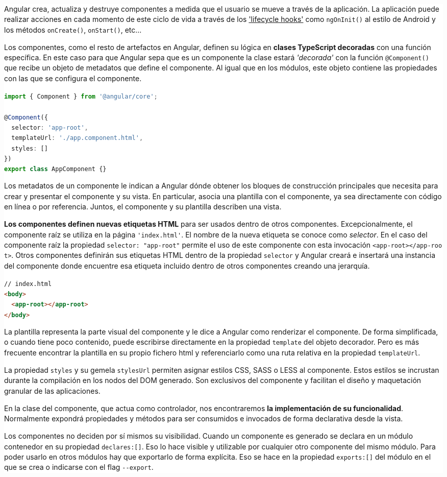 Angular crea, actualiza y destruye componentes a medida que el usuario se mueve a través de la aplicación. La aplicación puede realizar acciones en cada momento de este ciclo de vida a través de los ['lifecycle hooks'](https://angular.io/guide/lifecycle-hooks) como `ngOnInit()` al estilo de Android y los métodos `onCreate()`, `onStart()`, etc...

Los componentes, como el resto de artefactos en Angular, definen su lógica en **clases TypeScript decoradas** con una función específica. En este caso para que Angular sepa que es un componente la clase estará _'decorada'_ con la función `@Component()` que recibe un objeto de metadatos que define el componente. Al igual que en los módulos, este objeto contiene las propiedades con las que se configura el componente.

```typescript
import { Component } from '@angular/core';

@Component({
  selector: 'app-root',
  templateUrl: './app.component.html',
  styles: []
})
export class AppComponent {}
```

Los metadatos de un componente le indican a Angular dónde obtener los bloques de construcción principales que necesita para crear y presentar el componente y su vista. En particular, asocia una plantilla con el componente, ya sea directamente con código en línea o por referencia. Juntos, el componente y su plantilla describen una vista.

**Los componentes definen nuevas etiquetas HTML** para ser usados dentro de otros componentes. Excepcionalmente, el componente raíz se utiliza en la página `'index.html'`. El nombre de la nueva etiqueta se conoce como *selector*. En el caso del componente raíz la propiedad `selector: "app-root"` permite el uso de este componente con esta invocación `<app-root></app-root>`. Otros componentes definirán sus etiquetas HTML dentro de la propiedad `selector` y Angular creará e insertará una instancia del componente donde encuentre esa etiqueta incluido dentro de otros componentes creando una jerarquía.

```html
// index.html
<body>
  <app-root></app-root>
</body>
```

La plantilla representa la parte visual del componente y le dice a Angular como renderizar el componente. De forma simplificada, o cuando tiene poco contenido, puede escribirse directamente en la propiedad `template` del objeto decorador. Pero es más frecuente encontrar la plantilla en su propio fichero html y referenciarlo como una ruta relativa en la propiedad `templateUrl`.

La propiedad `styles` y su gemela `stylesUrl` permiten asignar estilos CSS, SASS o LESS al componente. Estos estilos se incrustan durante la compilación en los nodos del DOM generado. Son exclusivos del componente y facilitan el diseño y maquetación granular de las aplicaciones.

En la clase del componente, que actua como controlador, nos encontraremos **la implementación de su funcionalidad**. Normalmente expondrá propiedades y métodos para ser consumidos e invocados de forma declarativa desde la vista.

Los componentes no deciden por sí mismos su visibilidad. Cuando un componente es generado se declara en un módulo contenedor en su propiedad `declares:[]`. Eso lo hace visible y utilizable por cualquier otro componente del mismo módulo. Para poder usarlo en otros módulos hay que exportarlo de forma explícita. Eso se hace en la propiedad `exports:[]` del módulo en el que se crea o indicarse con el flag `--export`.
